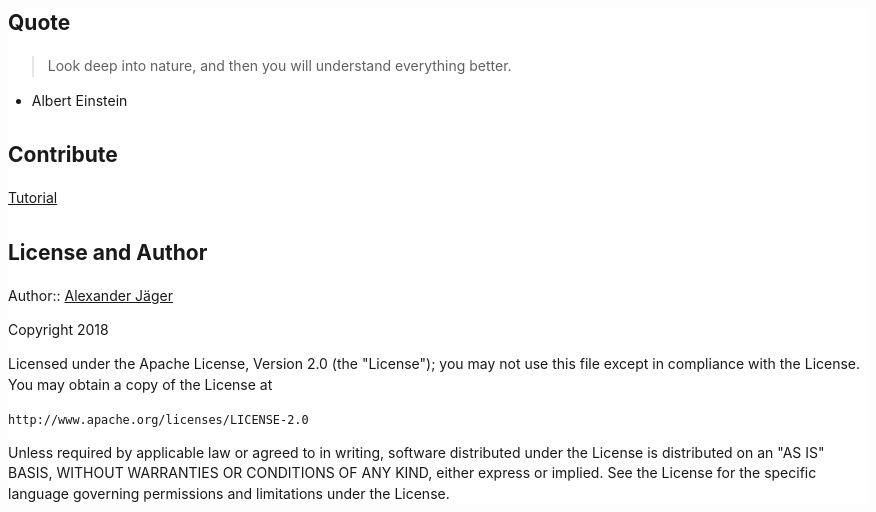 ## Quote
> Look deep into nature, and then you will understand everything better.
- Albert Einstein

## Contribute

[Tutorial](http://kbroman.github.io/github_tutorial/pages/fork.html)

## License and Author

Author:: [Alexander Jäger](https://github.com/lxhunter)

Copyright 2018

Licensed under the Apache License, Version 2.0 (the "License");
you may not use this file except in compliance with the License.
You may obtain a copy of the License at

    http://www.apache.org/licenses/LICENSE-2.0

Unless required by applicable law or agreed to in writing, software
distributed under the License is distributed on an "AS IS" BASIS,
WITHOUT WARRANTIES OR CONDITIONS OF ANY KIND, either express or implied.
See the License for the specific language governing permissions and
limitations under the License.
